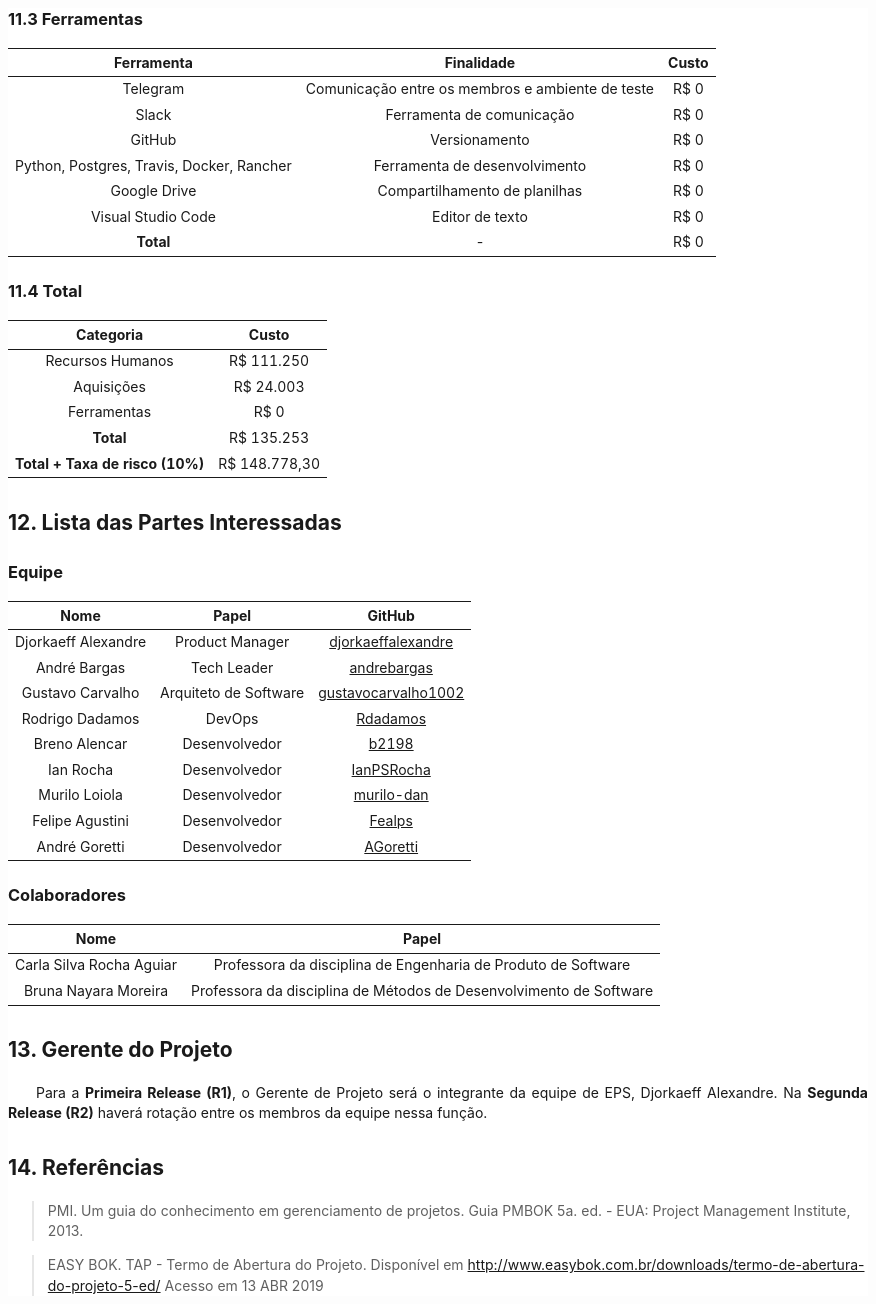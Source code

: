 ### 11.3 Ferramentas
Ferramenta | Finalidade | Custo
:---:|:---:|:---:
Telegram| Comunicação entre os membros e ambiente de teste | R$ 0
Slack|Ferramenta de comunicação| R$ 0
GitHub|Versionamento| R$ 0
Python, Postgres, Travis, Docker, Rancher| Ferramenta de desenvolvimento| R$ 0
Google Drive|Compartilhamento de planilhas| R$ 0
Visual Studio Code | Editor de texto | R$ 0
**Total**|-|R$ 0

### 11.4 Total
Categoria| Custo
:---:|:---:
Recursos Humanos| R$ 111.250
Aquisições| R$ 24.003
Ferramentas|R$ 0
**Total**| R$ 135.253
**Total + Taxa de risco (10%)**| R$ 148.778,30

## 12. Lista das Partes Interessadas

### Equipe
**Nome**|**Papel**| **GitHub**
:--:|:--:|:--:
Djorkaeff Alexandre| Product Manager| [djorkaeffalexandre](https://github.com/djorkaeffalexandre)
André Bargas| Tech Leader| [andrebargas](https://github.com/andrebargas)
Gustavo Carvalho| Arquiteto de Software| [gustavocarvalho1002](https://github.com/gustavocarvalho1002)
Rodrigo Dadamos| DevOps| [Rdadamos](https://github.com/Rdadamos)
Breno Alencar| Desenvolvedor| [b2198](https://github.com/b2198)
Ian Rocha| Desenvolvedor| [IanPSRocha](https://github.com/IanPSRocha)
Murilo Loiola| Desenvolvedor| [murilo-dan](https://github.com/murilo-dan)
Felipe Agustini| Desenvolvedor| [Fealps](https://github.com/Fealps)
André Goretti| Desenvolvedor| [AGoretti](https://github.com/AGoretti)

### Colaboradores
**Nome**|**Papel**|
:--:|:--:|
Carla Silva Rocha Aguiar | Professora da disciplina de Engenharia de Produto de Software
Bruna Nayara Moreira| Professora da disciplina de Métodos de Desenvolvimento de Software


## 13. Gerente do Projeto
<p style="text-align:justify">&emsp;&emsp;Para a <b>Primeira Release (R1)</b>, o Gerente de Projeto será o integrante da equipe de EPS, Djorkaeff Alexandre. Na <b>Segunda Release (R2)</b> haverá rotação entre os membros da equipe nessa função.</p>


## 14. Referências
> PMI. Um guia do conhecimento em gerenciamento de projetos. Guia PMBOK 5a. ed. - EUA: Project Management Institute, 2013.

>EASY BOK. TAP - Termo de Abertura do Projeto. Disponível em <http://www.easybok.com.br/downloads/termo-de-abertura-do-projeto-5-ed/> Acesso em 13 ABR 2019